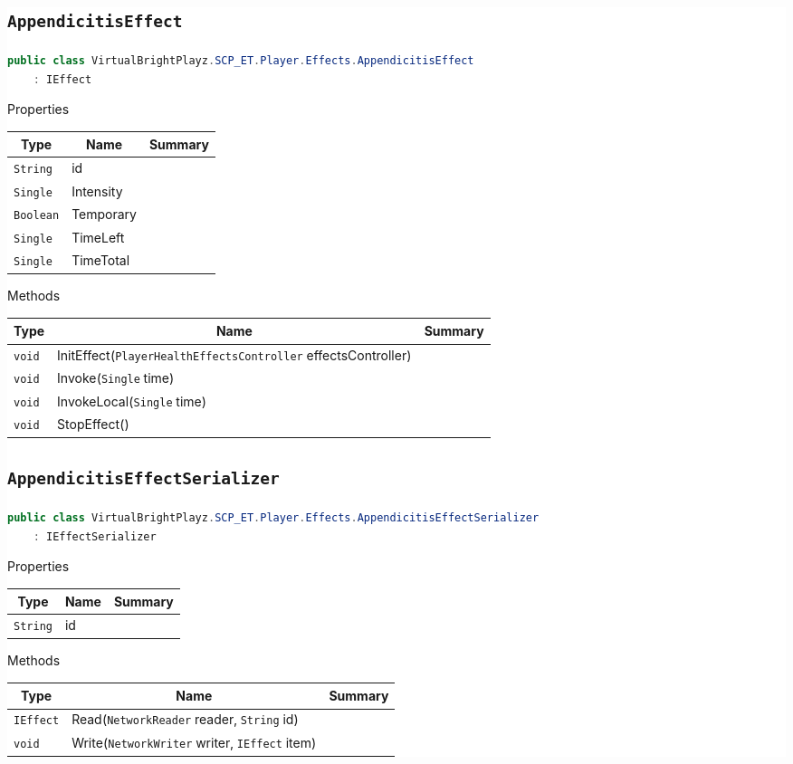 
## `AppendicitisEffect`

```csharp
public class VirtualBrightPlayz.SCP_ET.Player.Effects.AppendicitisEffect
    : IEffect

```

Properties

| Type | Name | Summary | 
| --- | --- | --- | 
| `String` | id |  | 
| `Single` | Intensity |  | 
| `Boolean` | Temporary |  | 
| `Single` | TimeLeft |  | 
| `Single` | TimeTotal |  | 


Methods

| Type | Name | Summary | 
| --- | --- | --- | 
| `void` | InitEffect(`PlayerHealthEffectsController` effectsController) |  | 
| `void` | Invoke(`Single` time) |  | 
| `void` | InvokeLocal(`Single` time) |  | 
| `void` | StopEffect() |  | 


## `AppendicitisEffectSerializer`

```csharp
public class VirtualBrightPlayz.SCP_ET.Player.Effects.AppendicitisEffectSerializer
    : IEffectSerializer

```

Properties

| Type | Name | Summary | 
| --- | --- | --- | 
| `String` | id |  | 


Methods

| Type | Name | Summary | 
| --- | --- | --- | 
| `IEffect` | Read(`NetworkReader` reader, `String` id) |  | 
| `void` | Write(`NetworkWriter` writer, `IEffect` item) |  | 
